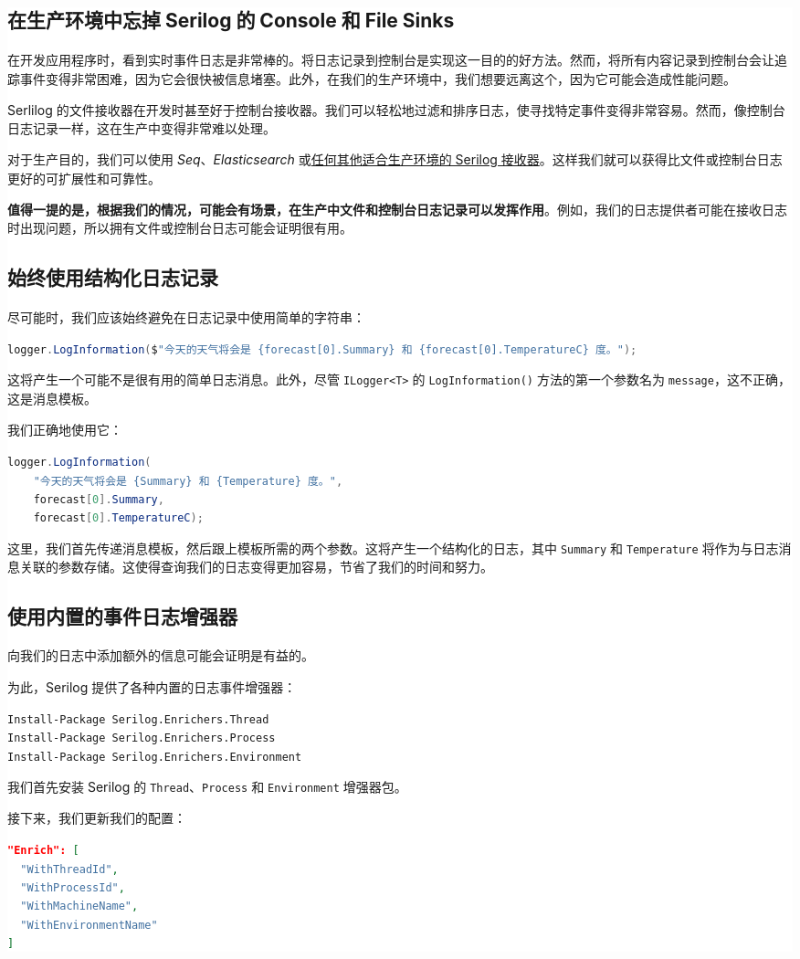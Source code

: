 ## 在生产环境中忘掉 Serilog 的 Console 和 File Sinks

在开发应用程序时，看到实时事件日志是非常棒的。将日志记录到控制台是实现这一目的的好方法。然而，将所有内容记录到控制台会让追踪事件变得非常困难，因为它会很快被信息堵塞。此外，在我们的生产环境中，我们想要远离这个，因为它可能会造成性能问题。

Serlilog 的文件接收器在开发时甚至好于控制台接收器。我们可以轻松地过滤和排序日志，使寻找特定事件变得非常容易。然而，像控制台日志记录一样，这在生产中变得非常难以处理。

对于生产目的，我们可以使用 _Seq_、_Elasticsearch_ 或[任何其他适合生产环境的 Serilog 接收器](https://github.com/serilog/serilog/wiki/Provided-Sinks)。这样我们就可以获得比文件或控制台日志更好的可扩展性和可靠性。

**值得一提的是，根据我们的情况，可能会有场景，在生产中文件和控制台日志记录可以发挥作用**。例如，我们的日志提供者可能在接收日志时出现问题，所以拥有文件或控制台日志可能会证明很有用。

## 始终使用结构化日志记录

尽可能时，我们应该始终避免在日志记录中使用简单的字符串：

```csharp
logger.LogInformation($"今天的天气将会是 {forecast[0].Summary} 和 {forecast[0].TemperatureC} 度。");
```

这将产生一个可能不是很有用的简单日志消息。此外，尽管 `ILogger<T>` 的 `LogInformation()` 方法的第一个参数名为 `message`，这不正确，这是消息模板。

我们正确地使用它：

```csharp
logger.LogInformation(
    "今天的天气将会是 {Summary} 和 {Temperature} 度。",
    forecast[0].Summary,
    forecast[0].TemperatureC);
```

这里，我们首先传递消息模板，然后跟上模板所需的两个参数。这将产生一个结构化的日志，其中 `Summary` 和 `Temperature` 将作为与日志消息关联的参数存储。这使得查询我们的日志变得更加容易，节省了我们的时间和努力。

## 使用内置的事件日志增强器

向我们的日志中添加额外的信息可能会证明是有益的。

为此，Serilog 提供了各种内置的日志事件增强器：

```shell
Install-Package Serilog.Enrichers.Thread
Install-Package Serilog.Enrichers.Process
Install-Package Serilog.Enrichers.Environment
```

我们首先安装 Serilog 的 `Thread`、`Process` 和 `Environment` 增强器包。

接下来，我们更新我们的配置：

```json
"Enrich": [
  "WithThreadId",
  "WithProcessId",
  "WithMachineName",
  "WithEnvironmentName"
]
```
